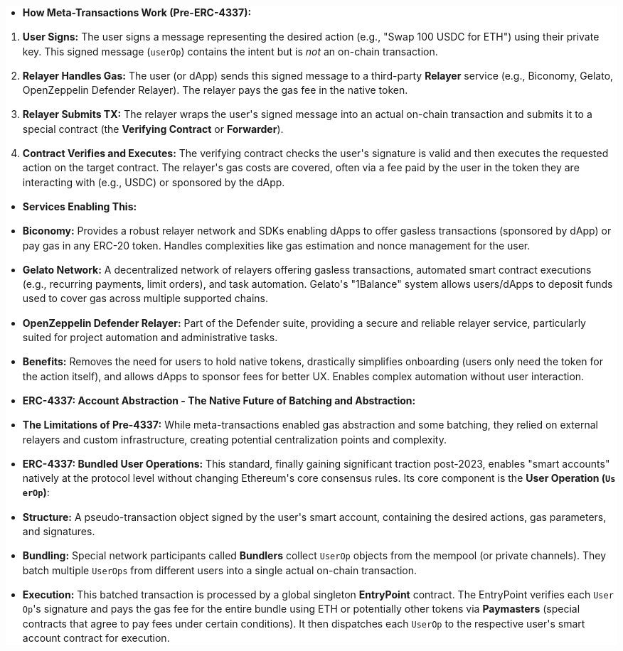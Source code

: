 *   **How Meta-Transactions Work (Pre-ERC-4337):**

1.  **User Signs:** The user signs a message representing the desired action (e.g., "Swap 100 USDC for ETH") using their private key. This signed message (`userOp`) contains the intent but is *not* an on-chain transaction.

2.  **Relayer Handles Gas:** The user (or dApp) sends this signed message to a third-party **Relayer** service (e.g., Biconomy, Gelato, OpenZeppelin Defender Relayer). The relayer pays the gas fee in the native token.

3.  **Relayer Submits TX:** The relayer wraps the user's signed message into an actual on-chain transaction and submits it to a special contract (the **Verifying Contract** or **Forwarder**).

4.  **Contract Verifies and Executes:** The verifying contract checks the user's signature is valid and then executes the requested action on the target contract. The relayer's gas costs are covered, often via a fee paid by the user in the token they are interacting with (e.g., USDC) or sponsored by the dApp.

*   **Services Enabling This:**

*   **Biconomy:** Provides a robust relayer network and SDKs enabling dApps to offer gasless transactions (sponsored by dApp) or pay gas in any ERC-20 token. Handles complexities like gas estimation and nonce management for the user.

*   **Gelato Network:** A decentralized network of relayers offering gasless transactions, automated smart contract executions (e.g., recurring payments, limit orders), and task automation. Gelato's "1Balance" system allows users/dApps to deposit funds used to cover gas across multiple supported chains.

*   **OpenZeppelin Defender Relayer:** Part of the Defender suite, providing a secure and reliable relayer service, particularly suited for project automation and administrative tasks.

*   **Benefits:** Removes the need for users to hold native tokens, drastically simplifies onboarding (users only need the token for the action itself), and allows dApps to sponsor fees for better UX. Enables complex automation without user interaction.

*   **ERC-4337: Account Abstraction - The Native Future of Batching and Abstraction:**

*   **The Limitations of Pre-4337:** While meta-transactions enabled gas abstraction and some batching, they relied on external relayers and custom infrastructure, creating potential centralization points and complexity.

*   **ERC-4337: Bundled User Operations:** This standard, finally gaining significant traction post-2023, enables "smart accounts" natively at the protocol level without changing Ethereum's core consensus rules. Its core component is the **User Operation (`UserOp`)**:

*   **Structure:** A pseudo-transaction object signed by the user's smart account, containing the desired actions, gas parameters, and signatures.

*   **Bundling:** Special network participants called **Bundlers** collect `UserOp` objects from the mempool (or private channels). They batch multiple `UserOps` from different users into a single actual on-chain transaction.

*   **Execution:** This batched transaction is processed by a global singleton **EntryPoint** contract. The EntryPoint verifies each `UserOp`'s signature and pays the gas fee for the entire bundle using ETH or potentially other tokens via **Paymasters** (special contracts that agree to pay fees under certain conditions). It then dispatches each `UserOp` to the respective user's smart account contract for execution.
